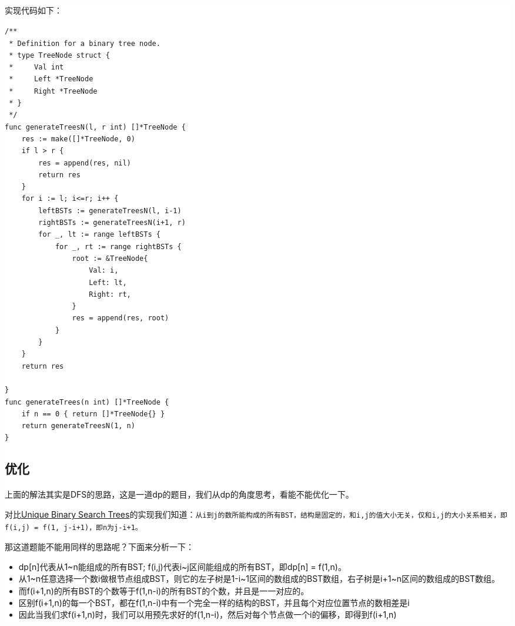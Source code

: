 实现代码如下：
```golang
/**
 * Definition for a binary tree node.
 * type TreeNode struct {
 *     Val int
 *     Left *TreeNode
 *     Right *TreeNode
 * }
 */
func generateTreesN(l, r int) []*TreeNode {
    res := make([]*TreeNode, 0)
    if l > r {
        res = append(res, nil)
        return res
    } 
    for i := l; i<=r; i++ {
        leftBSTs := generateTreesN(l, i-1)
        rightBSTs := generateTreesN(i+1, r)
        for _, lt := range leftBSTs {
            for _, rt := range rightBSTs {
                root := &TreeNode{
                    Val: i,
                    Left: lt,
                    Right: rt,
                }
                res = append(res, root)
            }
        }
    }
    return res
    
}
func generateTrees(n int) []*TreeNode {
    if n == 0 { return []*TreeNode{} }
    return generateTreesN(1, n)
}
```

## 优化
上面的解法其实是DFS的思路，这是一道dp的题目，我们从dp的角度思考，看能不能优化一下。

对比[Unique Binary Search Trees](https://furthergo.github.io/weekly-algorithm-20200905/#Unique-Binary-Search-Trees)的实现我们知道：`从i到j的数所能构成的所有BST，结构是固定的，和i,j的值大小无关，仅和i,j的大小关系相关，即f(i,j) = f(1, j-i+1)，即n为j-i+1。`

那这道题能不能用同样的思路呢？下面来分析一下：
* dp[n]代表从1~n能组成的所有BST; f(i,j)代表i~j区间能组成的所有BST，即dp[n] = f(1,n)。
* 从1~n任意选择一个数i做根节点组成BST，则它的左子树是1-i~1区间的数组成的BST数组，右子树是i+1~n区间的数组成的BST数组。
* 而f(i+1,n)的所有BST的个数等于f(1,n-i)的所有BST的个数，并且是一一对应的。
* 区别f(i+1,n)的每一个BST，都在f(1,n-i)中有一个完全一样的结构的BST，并且每个对应位置节点的数相差是i
* 因此当我们求f(i+1,n)时，我们可以用预先求好的f(1,n-i)，然后对每个节点做一个i的偏移，即得到f(i+1,n)
